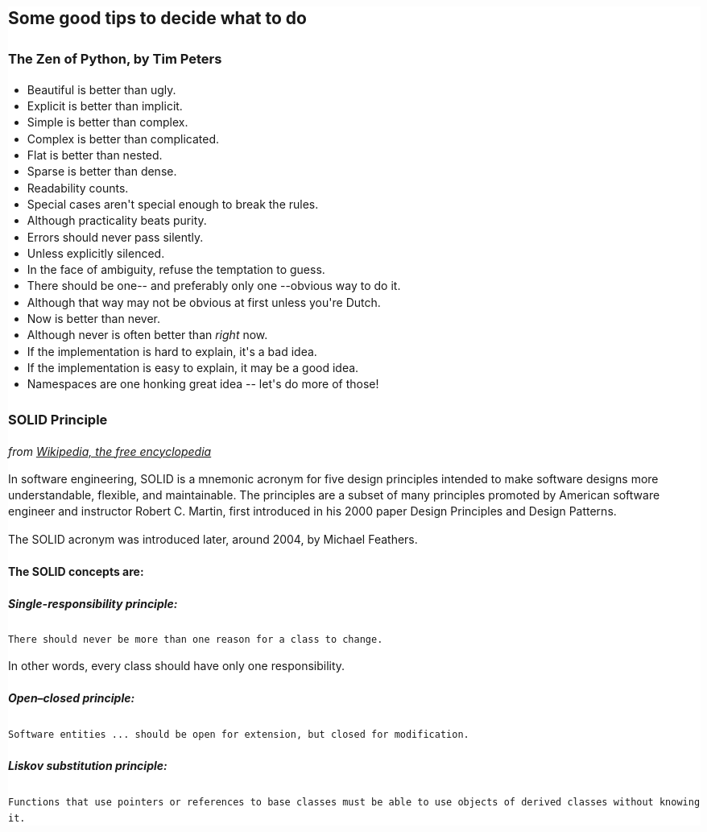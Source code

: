 
## Some good tips to decide what to do

### The Zen of Python, by Tim Peters

- Beautiful is better than ugly.
- Explicit is better than implicit.
- Simple is better than complex.
- Complex is better than complicated.
- Flat is better than nested.
- Sparse is better than dense.
- Readability counts.
- Special cases aren't special enough to break the rules.
- Although practicality beats purity.
- Errors should never pass silently.
- Unless explicitly silenced.
- In the face of ambiguity, refuse the temptation to guess.
- There should be one-- and preferably only one --obvious way to do it.
- Although that way may not be obvious at first unless you're Dutch.
- Now is better than never.
- Although never is often better than *right* now.
- If the implementation is hard to explain, it's a bad idea.
- If the implementation is easy to explain, it may be a good idea.
- Namespaces are one honking great idea -- let's do more of those!


### SOLID Principle

*from [Wikipedia, the free encyclopedia](https://en.wikipedia.org/wiki/SOLID)*


In software engineering, SOLID is a mnemonic acronym for five design 
principles intended to make software designs more understandable, flexible, 
and maintainable. The principles are a subset of many principles promoted by 
American software engineer and instructor Robert C. Martin, first introduced 
in his 2000 paper Design Principles and Design Patterns.

The SOLID acronym was introduced later, around 2004, by Michael Feathers.

#### The SOLID concepts are:

##### Single-responsibility principle: 

`There should never be more than one reason for a class to change.` 

In other words, every class should have only one responsibility.


##### Open–closed principle: 

`Software entities ... should be open for extension, but closed for modification.`

##### Liskov substitution principle: 

`Functions that use pointers or references to base classes must be able to use objects of derived classes without knowing it.` 
